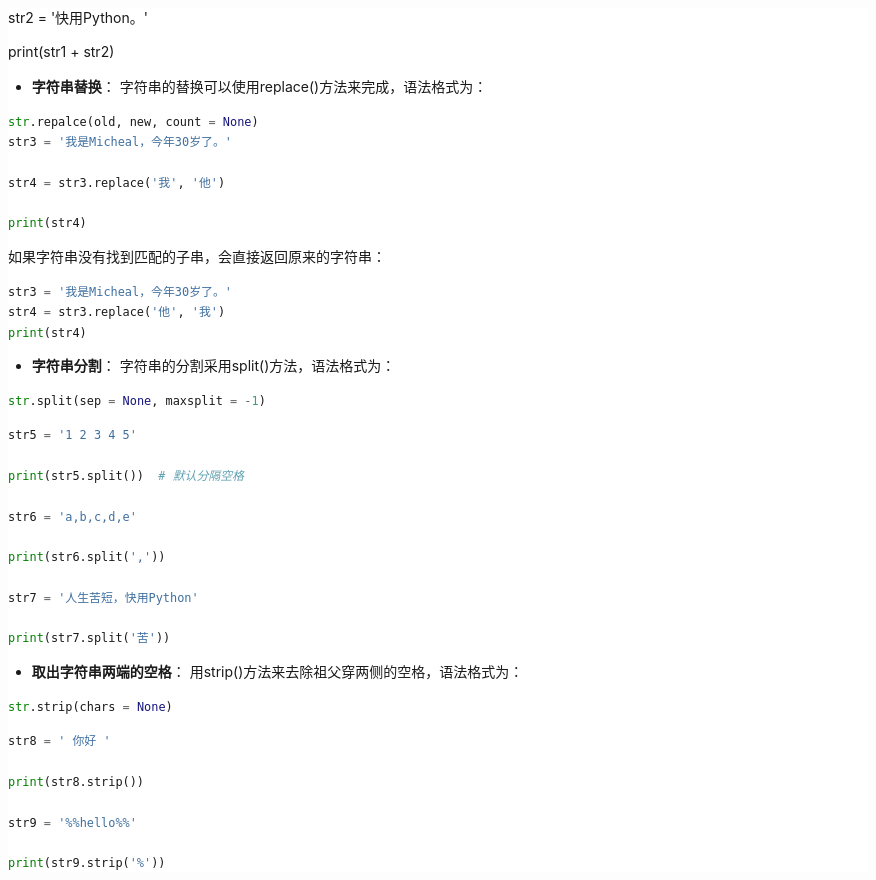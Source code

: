 str2 = '快用Python。'

print(str1 + str2)



-  **字符串替换**： 字符串的替换可以使用replace()方法来完成，语法格式为：

```python
str.repalce(old, new, count = None)
str3 = '我是Micheal，今年30岁了。'

str4 = str3.replace('我', '他')

print(str4)
```

如果字符串没有找到匹配的子串，会直接返回原来的字符串：

```python
str3 = '我是Micheal，今年30岁了。'
str4 = str3.replace('他', '我')
print(str4)
```

- **字符串分割**： 字符串的分割采用split()方法，语法格式为：

```python
str.split(sep = None, maxsplit = -1)
```



```python
str5 = '1 2 3 4 5'

print(str5.split())  # 默认分隔空格

str6 = 'a,b,c,d,e'

print(str6.split(','))

str7 = '人生苦短，快用Python'

print(str7.split('苦'))
```



- **取出字符串两端的空格**： 用strip()方法来去除祖父穿两侧的空格，语法格式为：

```python
str.strip(chars = None)
```



```python
str8 = ' 你好 '

print(str8.strip())

str9 = '%%hello%%'

print(str9.strip('%'))
```
